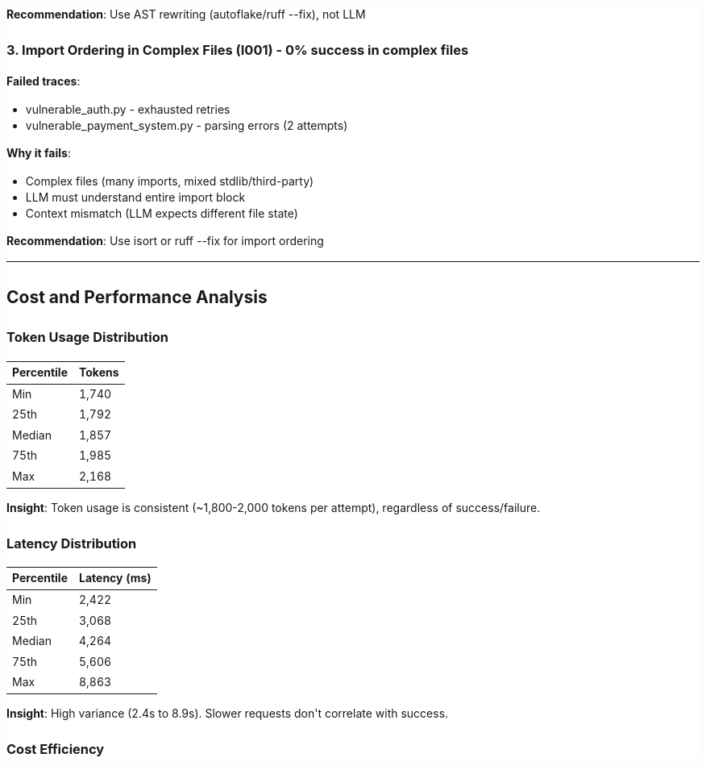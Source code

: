 **Recommendation**: Use AST rewriting (autoflake/ruff --fix), not LLM

### 3. Import Ordering in Complex Files (I001) - 0% success in complex files

**Failed traces**:
- vulnerable_auth.py - exhausted retries
- vulnerable_payment_system.py - parsing errors (2 attempts)

**Why it fails**:
- Complex files (many imports, mixed stdlib/third-party)
- LLM must understand entire import block
- Context mismatch (LLM expects different file state)

**Recommendation**: Use isort or ruff --fix for import ordering

---

## Cost and Performance Analysis

### Token Usage Distribution

| Percentile | Tokens |
|------------|--------|
| Min | 1,740 |
| 25th | 1,792 |
| Median | 1,857 |
| 75th | 1,985 |
| Max | 2,168 |

**Insight**: Token usage is consistent (~1,800-2,000 tokens per attempt), regardless of success/failure.

### Latency Distribution

| Percentile | Latency (ms) |
|------------|--------------|
| Min | 2,422 |
| 25th | 3,068 |
| Median | 4,264 |
| 75th | 5,606 |
| Max | 8,863 |

**Insight**: High variance (2.4s to 8.9s). Slower requests don't correlate with success.

### Cost Efficiency
